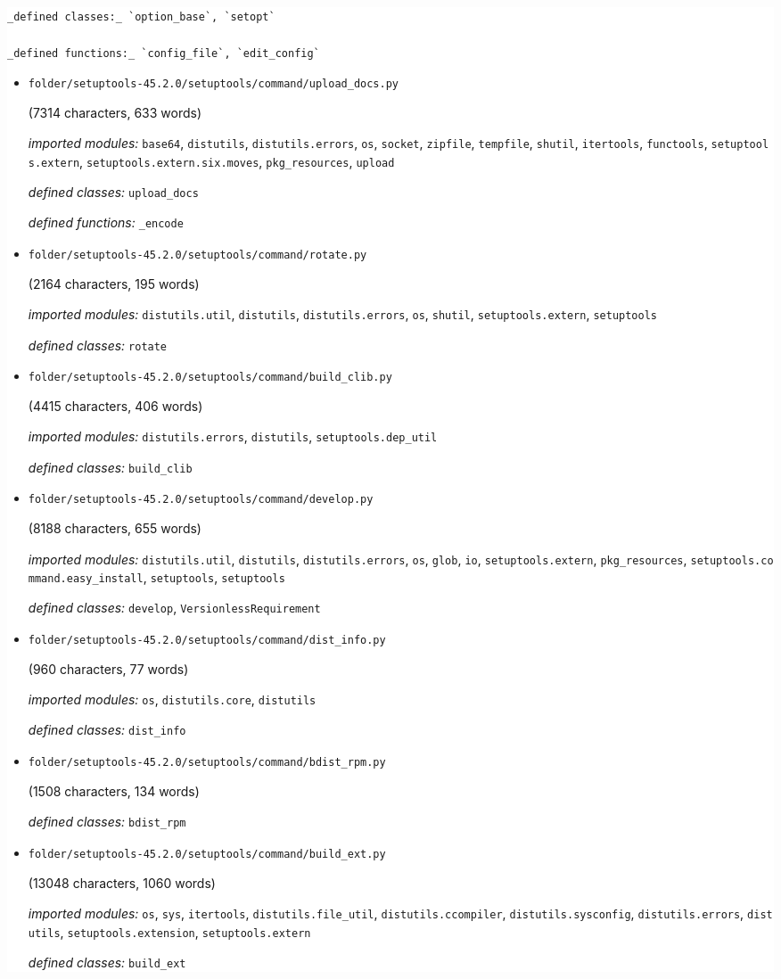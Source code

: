    _defined classes:_ `option_base`, `setopt` 

    _defined functions:_ `config_file`, `edit_config` 

- `folder/setuptools-45.2.0/setuptools/command/upload_docs.py` 

   (7314 characters, 633 words)

    _imported modules:_ `base64`, `distutils`, `distutils.errors`, `os`, `socket`, `zipfile`, `tempfile`, `shutil`, `itertools`, `functools`, `setuptools.extern`, `setuptools.extern.six.moves`, `pkg_resources`, `upload` 

    _defined classes:_ `upload_docs` 

    _defined functions:_ `_encode` 

- `folder/setuptools-45.2.0/setuptools/command/rotate.py` 

   (2164 characters, 195 words)

    _imported modules:_ `distutils.util`, `distutils`, `distutils.errors`, `os`, `shutil`, `setuptools.extern`, `setuptools` 

    _defined classes:_ `rotate` 

- `folder/setuptools-45.2.0/setuptools/command/build_clib.py` 

   (4415 characters, 406 words)

    _imported modules:_ `distutils.errors`, `distutils`, `setuptools.dep_util` 

    _defined classes:_ `build_clib` 

- `folder/setuptools-45.2.0/setuptools/command/develop.py` 

   (8188 characters, 655 words)

    _imported modules:_ `distutils.util`, `distutils`, `distutils.errors`, `os`, `glob`, `io`, `setuptools.extern`, `pkg_resources`, `setuptools.command.easy_install`, `setuptools`, `setuptools` 

    _defined classes:_ `develop`, `VersionlessRequirement` 

- `folder/setuptools-45.2.0/setuptools/command/dist_info.py` 

   (960 characters, 77 words)

    _imported modules:_ `os`, `distutils.core`, `distutils` 

    _defined classes:_ `dist_info` 

- `folder/setuptools-45.2.0/setuptools/command/bdist_rpm.py` 

   (1508 characters, 134 words)

    _defined classes:_ `bdist_rpm` 

- `folder/setuptools-45.2.0/setuptools/command/build_ext.py` 

   (13048 characters, 1060 words)

    _imported modules:_ `os`, `sys`, `itertools`, `distutils.file_util`, `distutils.ccompiler`, `distutils.sysconfig`, `distutils.errors`, `distutils`, `setuptools.extension`, `setuptools.extern` 

    _defined classes:_ `build_ext` 
